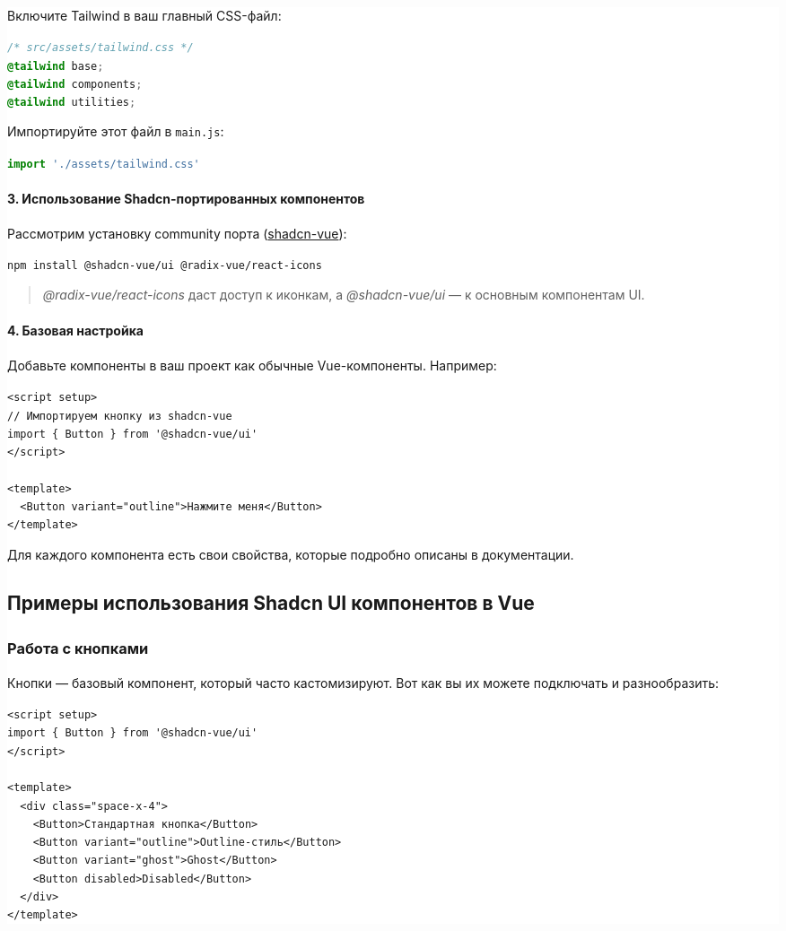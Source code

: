 Включите Tailwind в ваш главный CSS-файл:

```css
/* src/assets/tailwind.css */
@tailwind base;
@tailwind components;
@tailwind utilities;
```

Импортируйте этот файл в `main.js`:

```js
import './assets/tailwind.css'
```

#### 3. Использование Shadcn-портированных компонентов

Рассмотрим установку community порта ([shadcn-vue](https://github.com/radix-vue/shadcn-vue)):

```bash
npm install @shadcn-vue/ui @radix-vue/react-icons
```

> _@radix-vue/react-icons_ даст доступ к иконкам, а _@shadcn-vue/ui_ — к основным компонентам UI.

#### 4. Базовая настройка

Добавьте компоненты в ваш проект как обычные Vue-компоненты. Например:

```vue
<script setup>
// Импортируем кнопку из shadcn-vue
import { Button } from '@shadcn-vue/ui'
</script>

<template>
  <Button variant="outline">Нажмите меня</Button>
</template>
```
Для каждого компонента есть свои свойства, которые подробно описаны в документации.

## Примеры использования Shadcn UI компонентов в Vue

### Работа с кнопками

Кнопки — базовый компонент, который часто кастомизируют. Вот как вы их можете подключать и разнообразить:

```vue
<script setup>
import { Button } from '@shadcn-vue/ui'
</script>

<template>
  <div class="space-x-4">
    <Button>Стандартная кнопка</Button>
    <Button variant="outline">Outline-стиль</Button>
    <Button variant="ghost">Ghost</Button>
    <Button disabled>Disabled</Button>
  </div>
</template>
```
